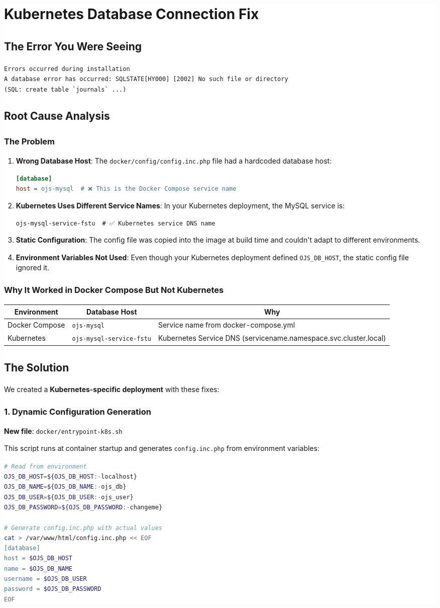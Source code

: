 # Kubernetes Database Connection Fix

## The Error You Were Seeing

```
Errors occurred during installation
A database error has occurred: SQLSTATE[HY000] [2002] No such file or directory
(SQL: create table `journals` ...)
```

## Root Cause Analysis

### The Problem

1. **Wrong Database Host**: The `docker/config/config.inc.php` file had a hardcoded database host:
   ```ini
   [database]
   host = ojs-mysql  # ❌ This is the Docker Compose service name
   ```

2. **Kubernetes Uses Different Service Names**: In your Kubernetes deployment, the MySQL service is:
   ```
   ojs-mysql-service-fstu  # ✅ Kubernetes service DNS name
   ```

3. **Static Configuration**: The config file was copied into the image at build time and couldn't adapt to different environments.

4. **Environment Variables Not Used**: Even though your Kubernetes deployment defined `OJS_DB_HOST`, the static config file ignored it.

### Why It Worked in Docker Compose But Not Kubernetes

| Environment | Database Host | Why |
|-------------|---------------|-----|
| Docker Compose | `ojs-mysql` | Service name from docker-compose.yml |
| Kubernetes | `ojs-mysql-service-fstu` | Kubernetes Service DNS (servicename.namespace.svc.cluster.local) |

## The Solution

We created a **Kubernetes-specific deployment** with these fixes:

### 1. Dynamic Configuration Generation

**New file**: `docker/entrypoint-k8s.sh`

This script runs at container startup and generates `config.inc.php` from environment variables:

```bash
# Read from environment
OJS_DB_HOST=${OJS_DB_HOST:-localhost}
OJS_DB_NAME=${OJS_DB_NAME:-ojs_db}
OJS_DB_USER=${OJS_DB_USER:-ojs_user}
OJS_DB_PASSWORD=${OJS_DB_PASSWORD:-changeme}

# Generate config.inc.php with actual values
cat > /var/www/html/config.inc.php << EOF
[database]
host = $OJS_DB_HOST
name = $OJS_DB_NAME
username = $OJS_DB_USER
password = $OJS_DB_PASSWORD
EOF
```